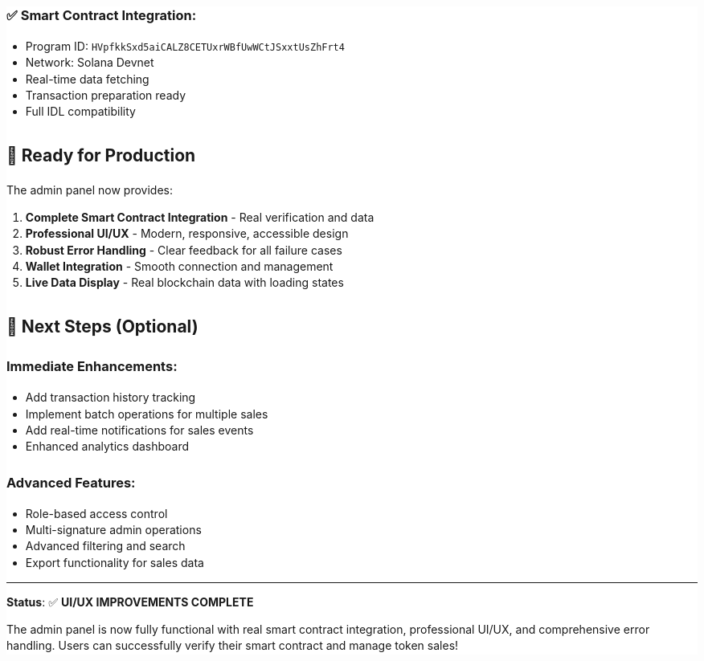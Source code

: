 ### ✅ **Smart Contract Integration:**
- Program ID: `HVpfkkSxd5aiCALZ8CETUxrWBfUwWCtJSxxtUsZhFrt4`
- Network: Solana Devnet
- Real-time data fetching
- Transaction preparation ready
- Full IDL compatibility

## 🎯 Ready for Production

The admin panel now provides:

1. **Complete Smart Contract Integration** - Real verification and data
2. **Professional UI/UX** - Modern, responsive, accessible design  
3. **Robust Error Handling** - Clear feedback for all failure cases
4. **Wallet Integration** - Smooth connection and management
5. **Live Data Display** - Real blockchain data with loading states

## 🔄 Next Steps (Optional)

### **Immediate Enhancements:**
- Add transaction history tracking
- Implement batch operations for multiple sales
- Add real-time notifications for sales events
- Enhanced analytics dashboard

### **Advanced Features:**
- Role-based access control
- Multi-signature admin operations
- Advanced filtering and search
- Export functionality for sales data

---

**Status**: ✅ **UI/UX IMPROVEMENTS COMPLETE**

The admin panel is now fully functional with real smart contract integration, professional UI/UX, and comprehensive error handling. Users can successfully verify their smart contract and manage token sales!